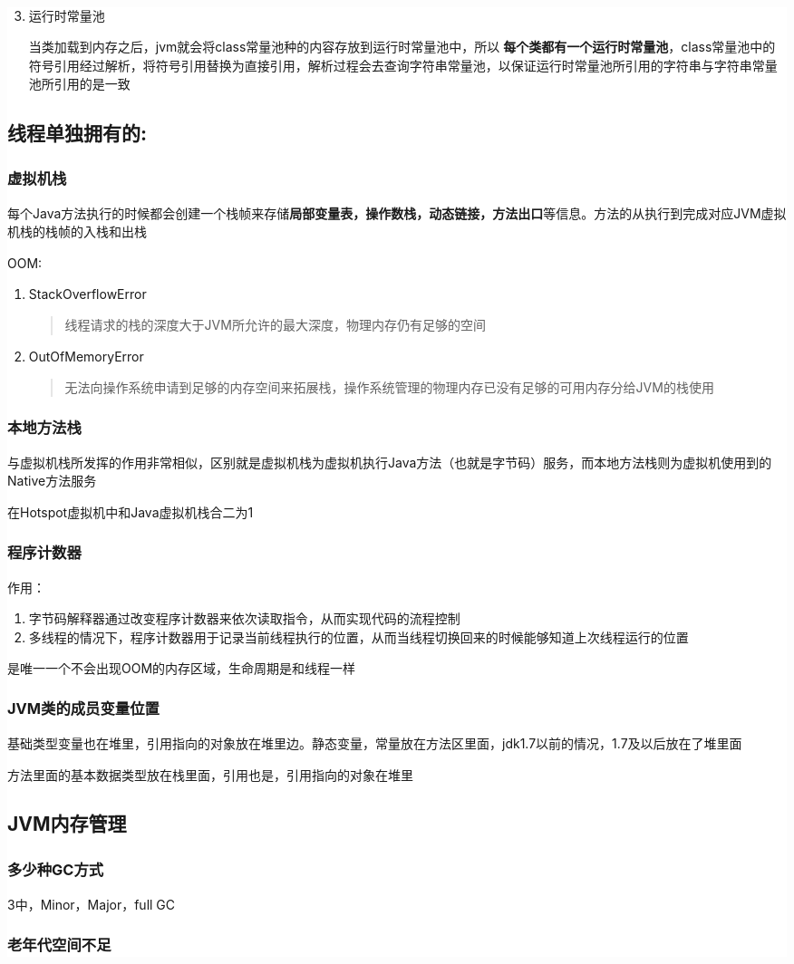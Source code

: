 3. 运行时常量池

   当类加载到内存之后，jvm就会将class常量池种的内容存放到运行时常量池中，所以 **每个类都有一个运行时常量池**，class常量池中的符号引用经过解析，将符号引用替换为直接引用，解析过程会去查询字符串常量池，以保证运行时常量池所引用的字符串与字符串常量池所引用的是一致



## 线程单独拥有的:

### 虚拟机栈

每个Java方法执行的时候都会创建一个栈帧来存储**局部变量表，操作数栈，动态链接，方法出口**等信息。方法的从执行到完成对应JVM虚拟机栈的栈帧的入栈和出栈

OOM:

1. StackOverflowError

   > 线程请求的栈的深度大于JVM所允许的最大深度，物理内存仍有足够的空间

2. OutOfMemoryError

   > 无法向操作系统申请到足够的内存空间来拓展栈，操作系统管理的物理内存已没有足够的可用内存分给JVM的栈使用

### 本地方法栈

与虚拟机栈所发挥的作用非常相似，区别就是虚拟机栈为虚拟机执行Java方法（也就是字节码）服务，而本地方法栈则为虚拟机使用到的Native方法服务

在Hotspot虚拟机中和Java虚拟机栈合二为1

### 程序计数器

作用：

1. 字节码解释器通过改变程序计数器来依次读取指令，从而实现代码的流程控制
2. 多线程的情况下，程序计数器用于记录当前线程执行的位置，从而当线程切换回来的时候能够知道上次线程运行的位置

是唯一一个不会出现OOM的内存区域，生命周期是和线程一样





### JVM类的成员变量位置

基础类型变量也在堆里，引用指向的对象放在堆里边。静态变量，常量放在方法区里面，jdk1.7以前的情况，1.7及以后放在了堆里面

方法里面的基本数据类型放在栈里面，引用也是，引用指向的对象在堆里





## JVM内存管理

### 多少种GC方式

3中，Minor，Major，full GC



### 老年代空间不足
